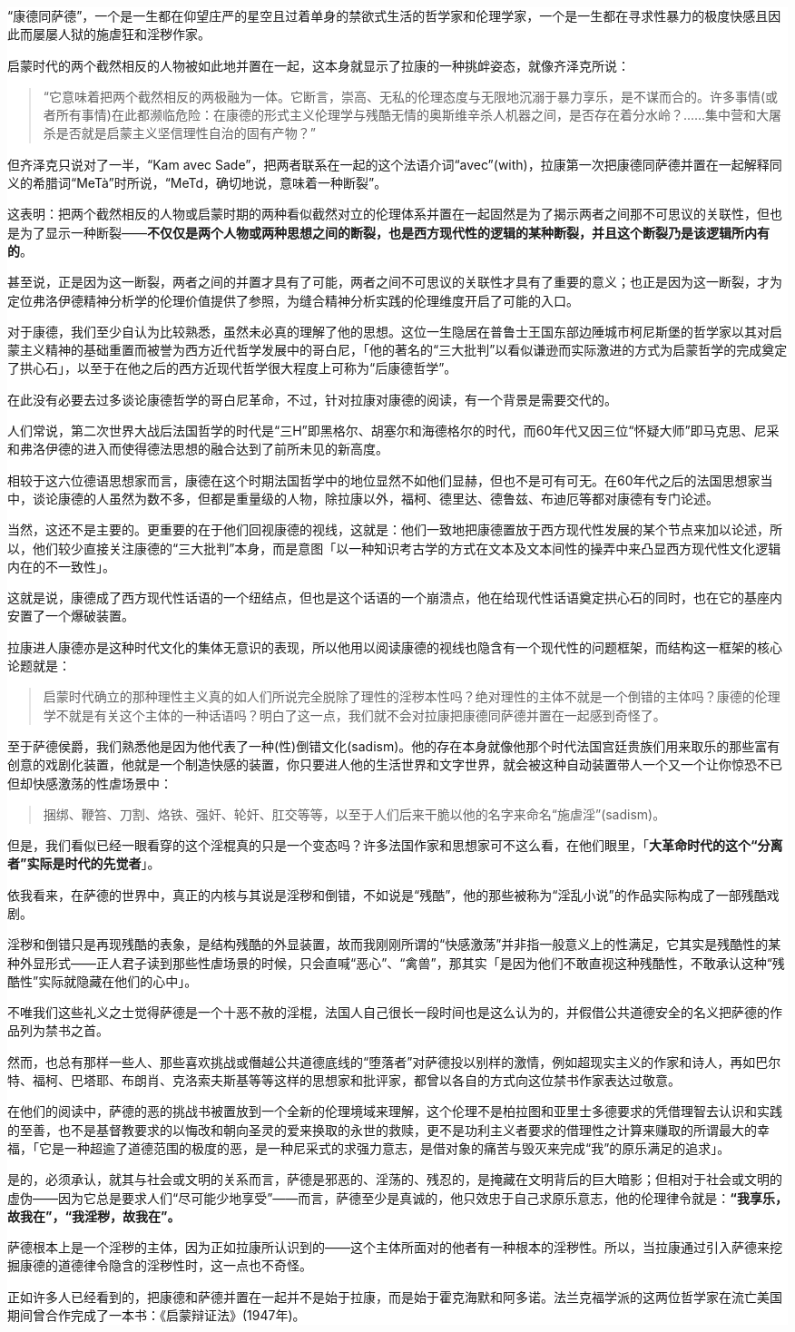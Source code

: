 “康德同萨德”，一个是一生都在仰望庄严的星空且过着单身的禁欲式生活的哲学家和伦理学家，一个是一生都在寻求性暴力的极度快感且因此而屡屡人狱的施虐狂和淫秽作家。

启蒙时代的两个截然相反的人物被如此地并置在一起，这本身就显示了拉康的一种挑衅姿态，就像齐泽克所说：  

> “它意味着把两个截然相反的两极融为一体。它断言，崇高、无私的伦理态度与无限地沉溺于暴力享乐，是不谋而合的。许多事情(或者所有事情)在此都濒临危险：在康德的形式主义伦理学与残酷无情的奥斯维辛杀人机器之间，是否存在着分水岭？......集中营和大屠杀是否就是启蒙主义坚信理性自治的固有产物？”

但齐泽克只说对了一半，“Kam avec Sade”，把两者联系在一起的这个法语介词“avec”(with)，拉康第一次把康德同萨德并置在一起解释同义的希腊词“MeTà”时所说，“MeTd，确切地说，意味着一种断裂”。

这表明：把两个截然相反的人物或启蒙时期的两种看似截然对立的伦理体系并置在一起固然是为了揭示两者之间那不可思议的关联性，但也是为了显示一种断裂——**不仅仅是两个人物或两种思想之间的断裂，也是西方现代性的逻辑的某种断裂，并且这个断裂乃是该逻辑所内有的**。

甚至说，正是因为这一断裂，两者之间的并置才具有了可能，两者之间不可思议的关联性才具有了重要的意义；也正是因为这一断裂，才为定位弗洛伊德精神分析学的伦理价值提供了参照，为缝合精神分析实践的伦理维度开启了可能的入口。

对于康德，我们至少自认为比较熟悉，虽然未必真的理解了他的思想。这位一生隐居在普鲁士王国东部边陲城市柯尼斯堡的哲学家以其对启蒙主义精神的基础重置而被誉为西方近代哲学发展中的哥白尼，「他的著名的“三大批判”以看似谦逊而实际激进的方式为启蒙哲学的完成奠定了拱心石」，以至于在他之后的西方近现代哲学很大程度上可称为“后康德哲学”。

在此没有必要去过多谈论康德哲学的哥白尼革命，不过，针对拉康对康德的阅读，有一个背景是需要交代的。

人们常说，第二次世界大战后法国哲学的时代是“三H”即黑格尔、胡塞尔和海德格尔的时代，而60年代又因三位“怀疑大师”即马克思、尼采和弗洛伊德的进入而使得德法思想的融合达到了前所未见的新高度。

相较于这六位德语思想家而言，康德在这个时期法国哲学中的地位显然不如他们显赫，但也不是可有可无。在60年代之后的法国思想家当中，谈论康德的人虽然为数不多，但都是重量级的人物，除拉康以外，福柯、德里达、德鲁兹、布迪厄等都对康德有专门论述。

当然，这还不是主要的。更重要的在于他们回视康德的视线，这就是：他们一致地把康德置放于西方现代性发展的某个节点来加以论述，所以，他们较少直接关注康德的“三大批判”本身，而是意图「以一种知识考古学的方式在文本及文本间性的操弄中来凸显西方现代性文化逻辑内在的不一致性」。

这就是说，康德成了西方现代性话语的一个纽结点，但也是这个话语的一个崩溃点，他在给现代性话语奠定拱心石的同时，也在它的基座内安置了一个爆破装置。

拉康进人康德亦是这种时代文化的集体无意识的表现，所以他用以阅读康德的视线也隐含有一个现代性的问题框架，而结构这一框架的核心论题就是：

> 启蒙时代确立的那种理性主义真的如人们所说完全脱除了理性的淫秽本性吗？绝对理性的主体不就是一个倒错的主体吗？康德的伦理学不就是有关这个主体的一种话语吗？明白了这一点，我们就不会对拉康把康德同萨德并置在一起感到奇怪了。

至于萨德侯爵，我们熟悉他是因为他代表了一种(性)倒错文化(sadism)。他的存在本身就像他那个时代法国宫廷贵族们用来取乐的那些富有创意的戏剧化装置，他就是一个制造快感的装置，你只要进人他的生活世界和文字世界，就会被这种自动装置带人一个又一个让你惊恐不已但却快感激荡的性虐场景中：

> 捆绑、鞭笞、刀割、烙铁、强奸、轮奸、肛交等等，以至于人们后来干脆以他的名字来命名“施虐淫”(sadism)。

但是，我们看似已经一眼看穿的这个淫棍真的只是一个变态吗？许多法国作家和思想家可不这么看，在他们眼里，「**大革命时代的这个“分离者”实际是时代的先觉者**」。

依我看来，在萨德的世界中，真正的内核与其说是淫秽和倒错，不如说是“残酷”，他的那些被称为“淫乱小说”的作品实际构成了一部残酷戏剧。

淫秽和倒错只是再现残酷的表象，是结构残酷的外显装置，故而我刚刚所谓的“快感激荡”并非指一般意义上的性满足，它其实是残酷性的某种外显形式——正人君子读到那些性虐场景的时候，只会直喊“恶心”、“禽兽”，那其实「是因为他们不敢直视这种残酷性，不敢承认这种“残酷性”实际就隐藏在他们的心中」。

不唯我们这些礼义之士觉得萨德是一个十恶不赦的淫棍，法国人自己很长一段时间也是这么认为的，并假借公共道德安全的名义把萨德的作品列为禁书之首。

然而，也总有那样一些人、那些喜欢挑战或僭越公共道德底线的“堕落者”对萨德投以别样的激情，例如超现实主义的作家和诗人，再如巴尔特、福柯、巴塔耶、布朗肖、克洛索夫斯基等等这样的思想家和批评家，都曾以各自的方式向这位禁书作家表达过敬意。

在他们的阅读中，萨德的恶的挑战书被置放到一个全新的伦理境域来理解，这个伦理不是柏拉图和亚里士多德要求的凭借理智去认识和实践的至善，也不是基督教要求的以悔改和朝向圣灵的爱来换取的永世的救赎，更不是功利主义者要求的借理性之计算来赚取的所谓最大的幸福，「它是一种超逾了道德范围的极度的恶，是一种尼采式的求强力意志，是借对象的痛苦与毁灭来完成“我”的原乐满足的追求」。

是的，必须承认，就其与社会或文明的关系而言，萨德是邪恶的、淫荡的、残忍的，是掩藏在文明背后的巨大暗影；但相对于社会或文明的虚伪——因为它总是要求人们“尽可能少地享受”——而言，萨德至少是真诚的，他只效忠于自己求原乐意志，他的伦理律令就是：**“我享乐，故我在”，“我淫秽，故我在”。** 

萨德根本上是一个淫秽的主体，因为正如拉康所认识到的——这个主体所面对的他者有一种根本的淫秽性。所以，当拉康通过引入萨德来挖掘康德的道德律令隐含的淫秽性时，这一点也不奇怪。

正如许多人已经看到的，把康德和萨德并置在一起并不是始于拉康，而是始于霍克海默和阿多诺。法兰克福学派的这两位哲学家在流亡美国期间曾合作完成了一本书：《启蒙辩证法》(1947年)。

